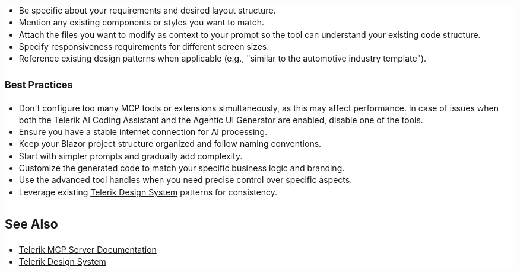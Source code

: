 * Be specific about your requirements and desired layout structure.
* Mention any existing components or styles you want to match.
* Attach the files you want to modify as context to your prompt so the tool can understand your existing code structure.
* Specify responsiveness requirements for different screen sizes.
* Reference existing design patterns when applicable (e.g., "similar to the automotive industry template").

### Best Practices

* Don't configure too many MCP tools or extensions simultaneously, as this may affect performance. In case of issues when both the Telerik AI Coding Assistant and the Agentic UI Generator are enabled, disable one of the tools.
* Ensure you have a stable internet connection for AI processing.
* Keep your Blazor project structure organized and follow naming conventions.
* Start with simpler prompts and gradually add complexity.
* Customize the generated code to match your specific business logic and branding.
* Use the advanced tool handles when you need precise control over specific aspects.
* Leverage existing [Telerik Design System](https://www.telerik.com/design-system/docs/) patterns for consistency.

## See Also

* [Telerik MCP Server Documentation](slug:ai-mcp-server)
* [Telerik Design System](https://www.telerik.com/design-system/docs/)
